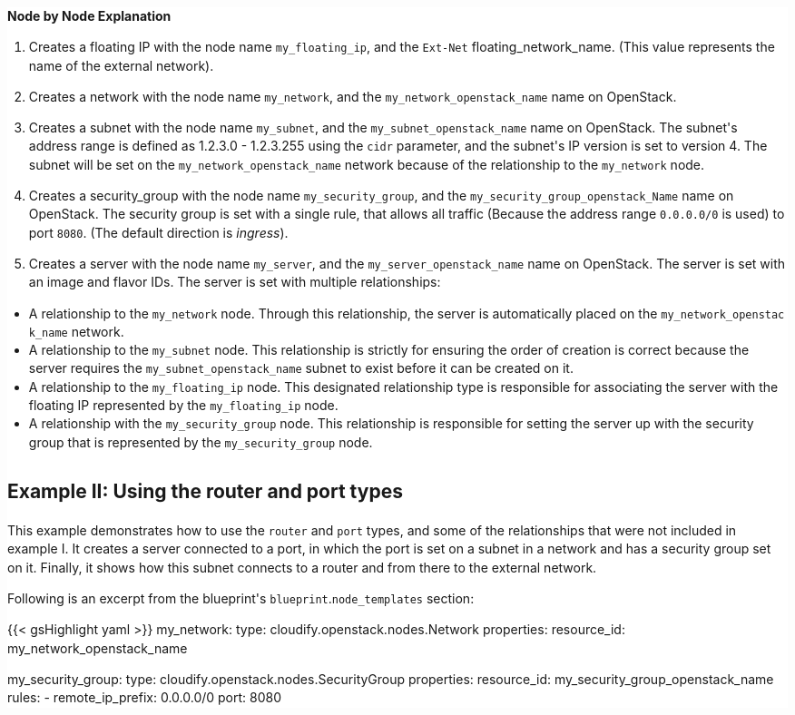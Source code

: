 **Node by Node Explanation**

1. Creates a floating IP with the node name `my_floating_ip`, and the `Ext-Net` floating_network_name. (This value represents the name of the external network).

2. Creates a network with the node name `my_network`, and the `my_network_openstack_name` name on OpenStack.

3. Creates a subnet with the node name `my_subnet`, and the `my_subnet_openstack_name` name on OpenStack. The subnet's address range is defined as 1.2.3.0 - 1.2.3.255 using the `cidr` parameter, and the subnet's IP version is set to version 4. The subnet will be set on the `my_network_openstack_name` network because of the relationship to the `my_network` node.

4. Creates a security_group with the node name `my_security_group`, and the  `my_security_group_openstack_Name` name on OpenStack. The security group is set with a single rule, that allows all traffic (Because the address range `0.0.0.0/0` is used) to port `8080`. (The default direction is *ingress*).

5. Creates a server with the node name `my_server`, and the `my_server_openstack_name` name on OpenStack. The server is set with an image and flavor IDs. The server is set with multiple relationships:
  - A relationship to the `my_network` node. Through this relationship, the server is automatically placed on the `my_network_openstack_name` network.
  - A relationship to the `my_subnet` node. This relationship is strictly for ensuring the order of creation is correct because the server requires the `my_subnet_openstack_name` subnet to exist before it can be created on it.
  - A relationship to the `my_floating_ip` node. This designated relationship type is responsible for associating the server with the floating IP represented by the `my_floating_ip` node.
  - A relationship with the `my_security_group` node. This relationship is responsible for setting the server up with the security group that is represented by the `my_security_group` node.

## Example II: Using the router and port types

This example demonstrates how to use the `router` and `port` types, and some of the relationships that were not included in example I. It creates a server connected to a port, in which the port is set on a subnet in a network and has a security group set on it. Finally, it shows how this subnet connects to a router and from there to the external network.

Following is an excerpt from the blueprint's `blueprint`.`node_templates` section:

{{< gsHighlight  yaml  >}}
my_network:
  type: cloudify.openstack.nodes.Network
  properties:
    resource_id: my_network_openstack_name


my_security_group:
  type: cloudify.openstack.nodes.SecurityGroup
  properties:
    resource_id: my_security_group_openstack_name
    rules:
      - remote_ip_prefix: 0.0.0.0/0
        port: 8080
